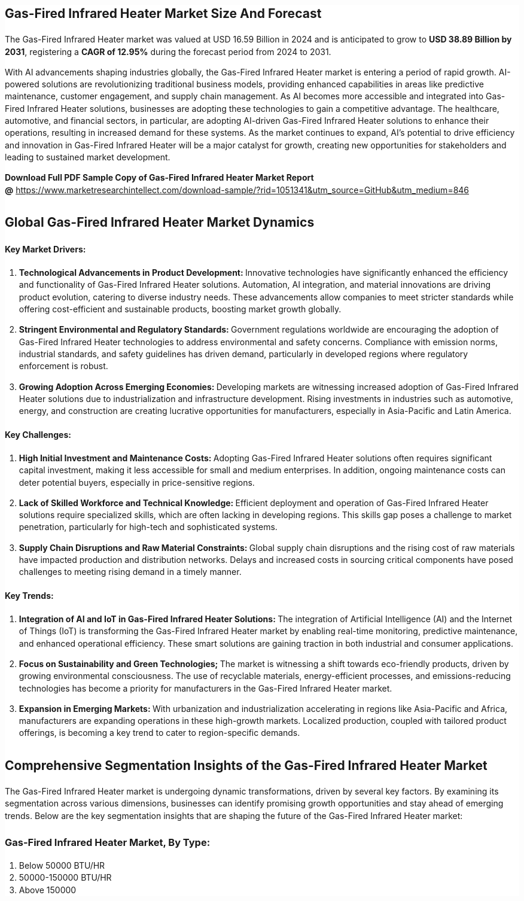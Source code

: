 <h2>Gas-Fired Infrared Heater Market Size And Forecast</h2><p>The Gas-Fired Infrared Heater market was valued at USD 16.59 Billion in 2024 and is anticipated to grow to <strong>USD 38.89 Billion by 2031</strong>, registering a <strong>CAGR of 12.95%</strong> during the forecast period from 2024 to 2031.</p><p>With AI advancements shaping industries globally, the Gas-Fired Infrared Heater market is entering a period of rapid growth. AI-powered solutions are revolutionizing traditional business models, providing enhanced capabilities in areas like predictive maintenance, customer engagement, and supply chain management. As AI becomes more accessible and integrated into Gas-Fired Infrared Heater solutions, businesses are adopting these technologies to gain a competitive advantage. The healthcare, automotive, and financial sectors, in particular, are adopting AI-driven Gas-Fired Infrared Heater solutions to enhance their operations, resulting in increased demand for these systems. As the market continues to expand, AI’s potential to drive efficiency and innovation in Gas-Fired Infrared Heater will be a major catalyst for growth, creating new opportunities for stakeholders and leading to sustained market development.</p><p><strong>Download Full PDF Sample Copy of Gas-Fired Infrared Heater Market Report @</strong>&nbsp;<a href="https://www.marketresearchintellect.com/download-sample/?rid=1051341&amp;utm_source=GitHub&amp;utm_medium=846">https://www.marketresearchintellect.com/download-sample/?rid=1051341&amp;utm_source=GitHub&amp;utm_medium=846</a></p><h2>Global Gas-Fired Infrared Heater Market Dynamics</h2><h4><strong>Key Market Drivers:</strong></h4><ol><li><p><strong>Technological Advancements in Product Development:&nbsp;</strong>Innovative technologies have significantly enhanced the efficiency and functionality of Gas-Fired Infrared Heater solutions. Automation, AI integration, and material innovations are driving product evolution, catering to diverse industry needs. These advancements allow companies to meet stricter standards while offering cost-efficient and sustainable products, boosting market growth globally.</p></li><li><p><strong>Stringent Environmental and Regulatory Standards:&nbsp;</strong>Government regulations worldwide are encouraging the adoption of Gas-Fired Infrared Heater technologies to address environmental and safety concerns. Compliance with emission norms, industrial standards, and safety guidelines has driven demand, particularly in developed regions where regulatory enforcement is robust.</p></li><li><p><strong>Growing Adoption Across Emerging Economies:&nbsp;</strong>Developing markets are witnessing increased adoption of Gas-Fired Infrared Heater solutions due to industrialization and infrastructure development. Rising investments in industries such as automotive, energy, and construction are creating lucrative opportunities for manufacturers, especially in Asia-Pacific and Latin America.</p></li></ol><h4><strong>Key Challenges:</strong></h4><ol><li><p><strong>High Initial Investment and Maintenance Costs:&nbsp;</strong>Adopting Gas-Fired Infrared Heater solutions often requires significant capital investment, making it less accessible for small and medium enterprises. In addition, ongoing maintenance costs can deter potential buyers, especially in price-sensitive regions.</p></li><li><p><strong>Lack of Skilled Workforce and Technical Knowledge:&nbsp;</strong>Efficient deployment and operation of Gas-Fired Infrared Heater solutions require specialized skills, which are often lacking in developing regions. This skills gap poses a challenge to market penetration, particularly for high-tech and sophisticated systems.</p></li><li><p><strong>Supply Chain Disruptions and Raw Material Constraints:&nbsp;</strong>Global supply chain disruptions and the rising cost of raw materials have impacted production and distribution networks. Delays and increased costs in sourcing critical components have posed challenges to meeting rising demand in a timely manner.</p></li></ol><h4><strong>Key Trends:</strong></h4><ol><li><p><strong>Integration of AI and IoT in Gas-Fired Infrared Heater Solutions:&nbsp;</strong>The integration of Artificial Intelligence (AI) and the Internet of Things (IoT) is transforming the Gas-Fired Infrared Heater market by enabling real-time monitoring, predictive maintenance, and enhanced operational efficiency. These smart solutions are gaining traction in both industrial and consumer applications.</p></li><li><p><strong>Focus on Sustainability and Green Technologies;&nbsp;</strong>The market is witnessing a shift towards eco-friendly products, driven by growing environmental consciousness. The use of recyclable materials, energy-efficient processes, and emissions-reducing technologies has become a priority for manufacturers in the Gas-Fired Infrared Heater market.</p></li><li><p><strong>Expansion in Emerging Markets:&nbsp;</strong>With urbanization and industrialization accelerating in regions like Asia-Pacific and Africa, manufacturers are expanding operations in these high-growth markets. Localized production, coupled with tailored product offerings, is becoming a key trend to cater to region-specific demands.</p></li></ol><div class="article-main__content" data-test-id="publishing-text-block"><h2>Comprehensive Segmentation Insights of the Gas-Fired Infrared Heater Market</h2><p>The Gas-Fired Infrared Heater market is undergoing dynamic transformations, driven by several key factors. By examining its segmentation across various dimensions, businesses can identify promising growth opportunities and stay ahead of emerging trends. Below are the key segmentation insights that are shaping the future of the Gas-Fired Infrared Heater market:</p><h3><strong>Gas-Fired Infrared Heater Market, By Type:<br /></strong></h3><ol><li>Below 50000 BTU/HR<li> 50000-150000 BTU/HR<li> Above 150000